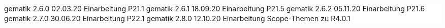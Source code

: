 </td><td>
gematik

</td></tr><tr><td>
2.6.0

</td><td>
02.03.20

</td><td>
Einarbeitung P21.1

</td><td>
gematik

</td></tr><tr><td>
2.6.1

</td><td>
18.09.20

</td><td>
Einarbeitung P21.5

</td><td>
gematik

</td></tr><tr><td>
2.6.2

</td><td>
05.11.20

</td><td>
Einarbeitung P21.6

</td><td>
gematik

</td></tr><tr><td>
2.7.0

</td><td>
30.06.20

</td><td>
Einarbeitung P22.1

</td><td>
gematik

</td></tr><tr><td>
2.8.0

</td><td>
12.10.20

</td><td>
Einarbeitung Scope-Themen zu R4.0.1
